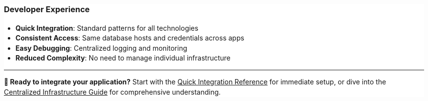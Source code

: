 ### Developer Experience
- **Quick Integration**: Standard patterns for all technologies
- **Consistent Access**: Same database hosts and credentials across apps
- **Easy Debugging**: Centralized logging and monitoring
- **Reduced Complexity**: No need to manage individual infrastructure

---

**🎯 Ready to integrate your application?** Start with the [Quick Integration Reference](quick-integration-reference.md) for immediate setup, or dive into the [Centralized Infrastructure Guide](centralized-infrastructure-guide.md) for comprehensive understanding.